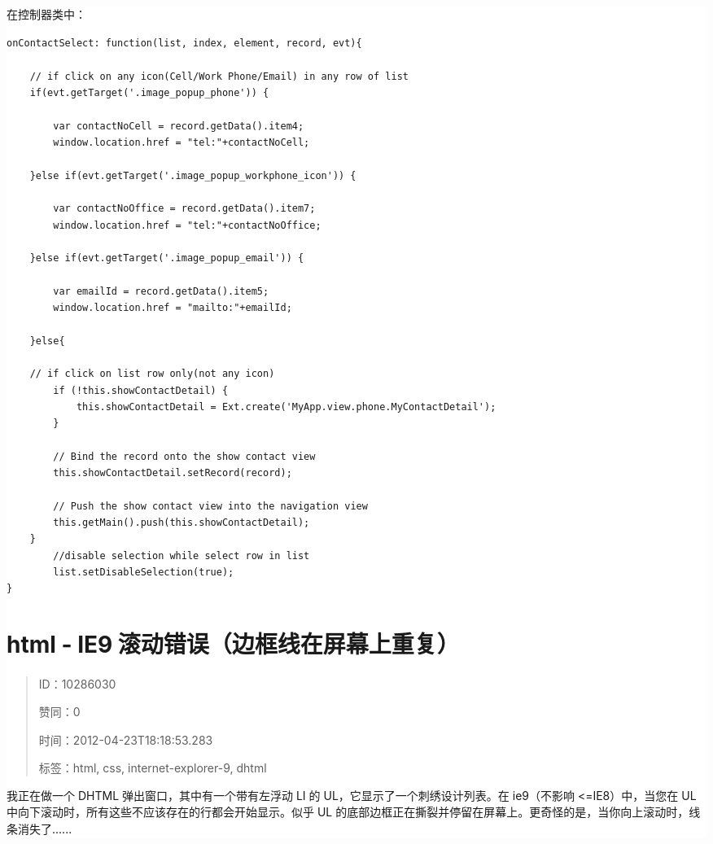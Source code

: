 在控制器类中：

```
onContactSelect: function(list, index, element, record, evt){

    // if click on any icon(Cell/Work Phone/Email) in any row of list
    if(evt.getTarget('.image_popup_phone')) {

        var contactNoCell = record.getData().item4;
        window.location.href = "tel:"+contactNoCell;

    }else if(evt.getTarget('.image_popup_workphone_icon')) {

        var contactNoOffice = record.getData().item7;
        window.location.href = "tel:"+contactNoOffice;

    }else if(evt.getTarget('.image_popup_email')) {

        var emailId = record.getData().item5;
        window.location.href = "mailto:"+emailId;

    }else{

    // if click on list row only(not any icon)   
        if (!this.showContactDetail) {
            this.showContactDetail = Ext.create('MyApp.view.phone.MyContactDetail');
        }

        // Bind the record onto the show contact view
        this.showContactDetail.setRecord(record);

        // Push the show contact view into the navigation view
        this.getMain().push(this.showContactDetail);
    }
        //disable selection while select row in list
        list.setDisableSelection(true);
} 
```

# html - IE9 滚动错误（边框线在屏幕上重复）

> ID：10286030
> 
> 赞同：0
> 
> 时间：2012-04-23T18:18:53.283
> 
> 标签：html, css, internet-explorer-9, dhtml

我正在做一个 DHTML 弹出窗口，其中有一个带有左浮动 LI 的 UL，它显示了一个刺绣设计列表。在 ie9（不影响 <=IE8）中，当您在 UL 中向下滚动时，所有这些不应该存在的行都会开始显示。似乎 UL 的底部边框正在撕裂并停留在屏幕上。更奇怪的是，当你向上滚动时，线条消失了......
